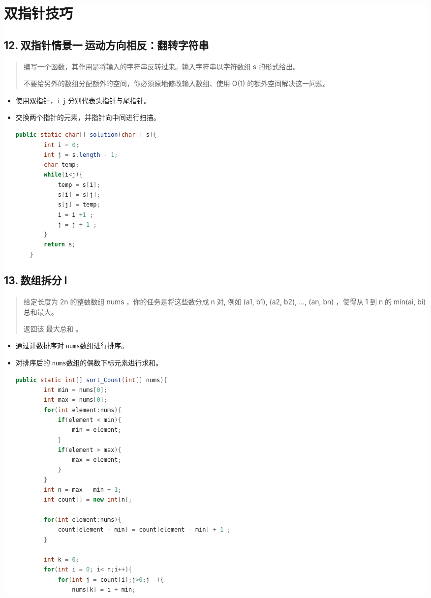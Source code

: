 
# 双指针技巧

## 12. 双指针情景一 运动方向相反：翻转字符串

> 编写一个函数，其作用是将输入的字符串反转过来。输入字符串以字符数组 s 的形式给出。
>
> 不要给另外的数组分配额外的空间，你必须原地修改输入数组、使用 O(1) 的额外空间解决这一问题。



- 使用双指针，`i` `j` 分别代表头指针与尾指针。

- 交换两个指针的元素，并指针向中间进行扫描。

  ```java
  public static char[] solution(char[] s){
          int i = 0;
          int j = s.length - 1;
          char temp;
          while(i<j){
              temp = s[i];
              s[i] = s[j];
              s[j] = temp;
              i = i +1 ;
              j = j + 1 ;
          }
          return s;
      }
  ```



## 13. 数组拆分 I

> 给定长度为 2n 的整数数组 nums ，你的任务是将这些数分成 n 对, 例如 (a1, b1), (a2, b2), ..., (an, bn) ，使得从 1 到 n 的 min(ai, bi) 总和最大。
>
> 返回该 最大总和 。

- 通过计数排序对 `nums`数组进行排序。

- 对排序后的 `nums`数组的偶数下标元素进行求和。

  ```java
  public static int[] sort_Count(int[] nums){
          int min = nums[0];
          int max = nums[0];
          for(int element:nums){
              if(element < min){
                  min = element;
              }
              if(element > max){
                  max = element;
              }
          }
          int n = max - min + 1;
          int count[] = new int[n];
  
          for(int element:nums){
              count[element - min] = count[element - min] + 1 ;
          }
  
          int k = 0;
          for(int i = 0; i< n;i++){
              for(int j = count[i];j>0;j--){
                  nums[k] = i + min;
  ```